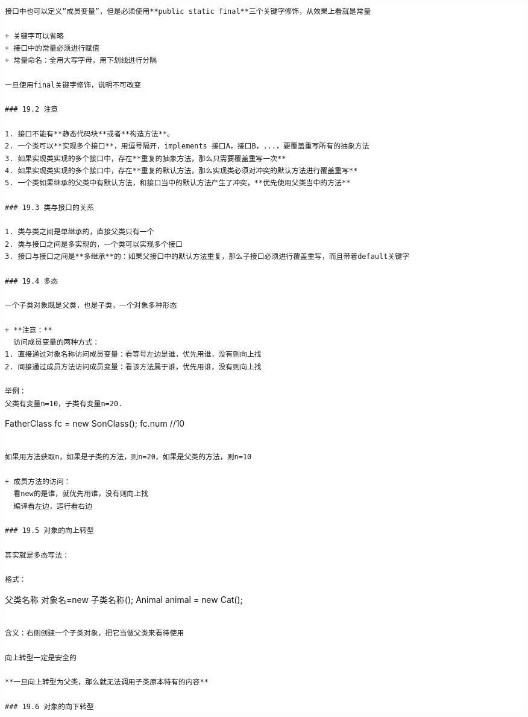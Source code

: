 ```
接口中也可以定义“成员变量”，但是必须使用**public static final**三个关键字修饰，从效果上看就是常量

+ 关键字可以省略
+ 接口中的常量必须进行赋值
+ 常量命名：全用大写字母，用下划线进行分隔

一旦使用final关键字修饰，说明不可改变

### 19.2 注意

1. 接口不能有**静态代码块**或者**构造方法**。
2. 一个类可以**实现多个接口**，用逗号隔开，implements 接口A，接口B，...，要覆盖重写所有的抽象方法
3. 如果实现类实现的多个接口中，存在**重复的抽象方法，那么只需要覆盖重写一次**
4. 如果实现类实现的多个接口中，存在**重复的默认方法，那么实现类必须对冲突的默认方法进行覆盖重写**
5. 一个类如果继承的父类中有默认方法，和接口当中的默认方法产生了冲突，**优先使用父类当中的方法**

### 19.3 类与接口的关系

1. 类与类之间是单继承的，直接父类只有一个
2. 类与接口之间是多实现的，一个类可以实现多个接口
3. 接口与接口之间是**多继承**的：如果父接口中的默认方法重复，那么子接口必须进行覆盖重写，而且带着default关键字

### 19.4 多态

一个子类对象既是父类，也是子类，一个对象多种形态

+ **注意：**
  访问成员变量的两种方式：
1. 直接通过对象名称访问成员变量：看等号左边是谁，优先用谁，没有则向上找
2. 间接通过成员方法访问成员变量：看该方法属于谁，优先用谁，没有则向上找

举例：
父类有变量n=10，子类有变量n=20.

```
FatherClass fc = new SonClass();
fc.num //10
```

如果用方法获取n，如果是子类的方法，则n=20，如果是父类的方法，则n=10

+ 成员方法的访问：
  看new的是谁，就优先用谁，没有则向上找
  编译看左边，运行看右边

### 19.5 对象的向上转型

其实就是多态写法：

格式：

```
父类名称 对象名=new 子类名称();
Animal animal = new Cat();
```

含义：右侧创建一个子类对象，把它当做父类来看待使用

向上转型一定是安全的

**一旦向上转型为父类，那么就无法调用子类原本特有的内容**

### 19.6 对象的向下转型

```